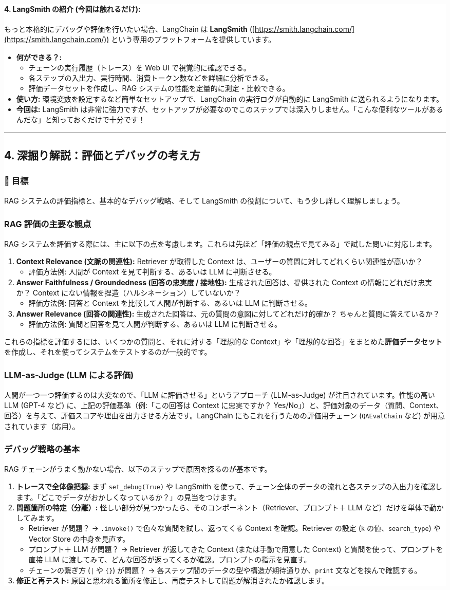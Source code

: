 #### 4. LangSmith の紹介 (今回は触れるだけ):

もっと本格的にデバッグや評価を行いたい場合、LangChain は **LangSmith** ([https://smith.langchain.com/](https://smith.langchain.com/)) という専用のプラットフォームを提供しています。

- **何ができる？:**
  - チェーンの実行履歴（トレース）を Web UI で視覚的に確認できる。
  - 各ステップの入出力、実行時間、消費トークン数などを詳細に分析できる。
  - 評価データセットを作成し、RAG システムの性能を定量的に測定・比較できる。
- **使い方:** 環境変数を設定するなど簡単なセットアップで、LangChain の実行ログが自動的に LangSmith に送られるようになります。
- **今回は:** LangSmith は非常に強力ですが、セットアップが必要なのでこのステップでは深入りしません。「こんな便利なツールがあるんだな」と知っておくだけで十分です！

---

## 4. 深掘り解説：評価とデバッグの考え方

### 🎯 目標

RAG システムの評価指標と、基本的なデバッグ戦略、そして LangSmith の役割について、もう少し詳しく理解しましょう。

### RAG 評価の主要な観点

RAG システムを評価する際には、主に以下の点を考慮します。これらは先ほど「評価の観点で見てみる」で試した問いに対応します。

1.  **Context Relevance (文脈の関連性):** Retriever が取得した Context は、ユーザーの質問に対してどれくらい関連性が高いか？
    - 評価方法例: 人間が Context を見て判断する、あるいは LLM に判断させる。
2.  **Answer Faithfulness / Groundedness (回答の忠実度 / 接地性):** 生成された回答は、提供された Context の情報にどれだけ忠実か？ Context にない情報を捏造（ハルシネーション）していないか？
    - 評価方法例: 回答と Context を比較して人間が判断する、あるいは LLM に判断させる。
3.  **Answer Relevance (回答の関連性):** 生成された回答は、元の質問の意図に対してどれだけ的確か？ ちゃんと質問に答えているか？
    - 評価方法例: 質問と回答を見て人間が判断する、あるいは LLM に判断させる。

これらの指標を評価するには、いくつかの質問と、それに対する「理想的な Context」や「理想的な回答」をまとめた**評価データセット**を作成し、それを使ってシステムをテストするのが一般的です。

### LLM-as-Judge (LLM による評価)

人間が一つ一つ評価するのは大変なので、「LLM に評価させる」というアプローチ (LLM-as-Judge) が注目されています。性能の高い LLM (GPT-4 など) に、上記の評価基準（例:「この回答は Context に忠実ですか？ Yes/No」）と、評価対象のデータ（質問、Context、回答）を与えて、評価スコアや理由を出力させる方法です。LangChain にもこれを行うための評価用チェーン (`QAEvalChain` など) が用意されています（応用）。

### デバッグ戦略の基本

RAG チェーンがうまく動かない場合、以下のステップで原因を探るのが基本です。

1.  **トレースで全体像把握:** まず `set_debug(True)` や LangSmith を使って、チェーン全体のデータの流れと各ステップの入出力を確認します。「どこでデータがおかしくなっているか？」の見当をつけます。
2.  **問題箇所の特定（分離）:** 怪しい部分が見つかったら、そのコンポーネント（Retriever、プロンプト＋ LLM など）だけを単体で動かしてみます。
    - Retriever が問題？ → `.invoke()` で色々な質問を試し、返ってくる Context を確認。Retriever の設定 (`k` の値、`search_type`) や Vector Store の中身を見直す。
    - プロンプト＋ LLM が問題？ → Retriever が返してきた Context (または手動で用意した Context) と質問を使って、プロンプトを直接 LLM に渡してみて、どんな回答が返ってくるか確認。プロンプトの指示を見直す。
    - チェーンの繋ぎ方 (`|` や `{}`) が問題？ → 各ステップ間のデータの型や構造が期待通りか、`print` 文などを挟んで確認する。
3.  **修正と再テスト:** 原因と思われる箇所を修正し、再度テストして問題が解消されたか確認します。
